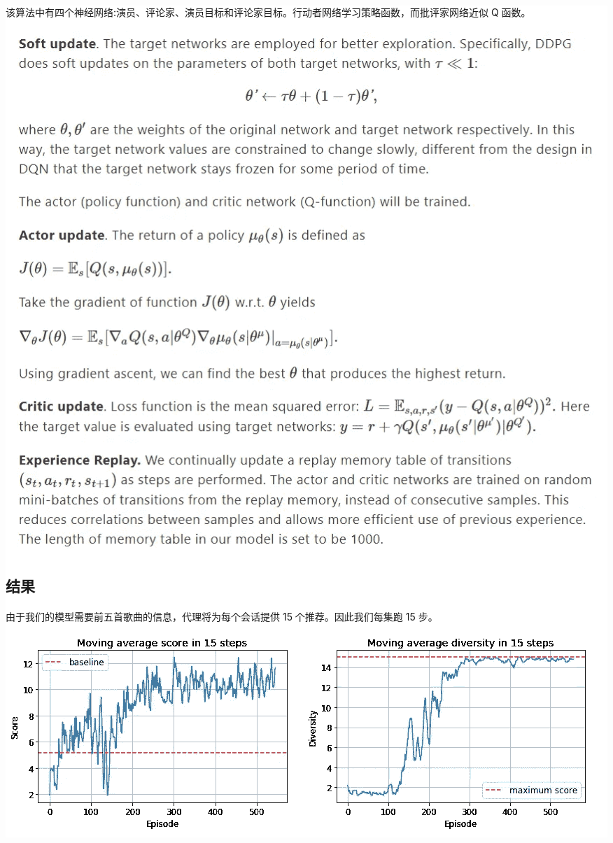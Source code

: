 该算法中有四个神经网络:演员、评论家、演员目标和评论家目标。行动者网络学习策略函数，而批评家网络近似 Q 函数。

![](img/e2d4aa52252c3d6e6be7dab6261d76c7.png)

## 结果

由于我们的模型需要前五首歌曲的信息，代理将为每个会话提供 15 个推荐。因此我们每集跑 15 步。

![](img/4021b2e462ef78dd3533ddba60d192a0.png)
